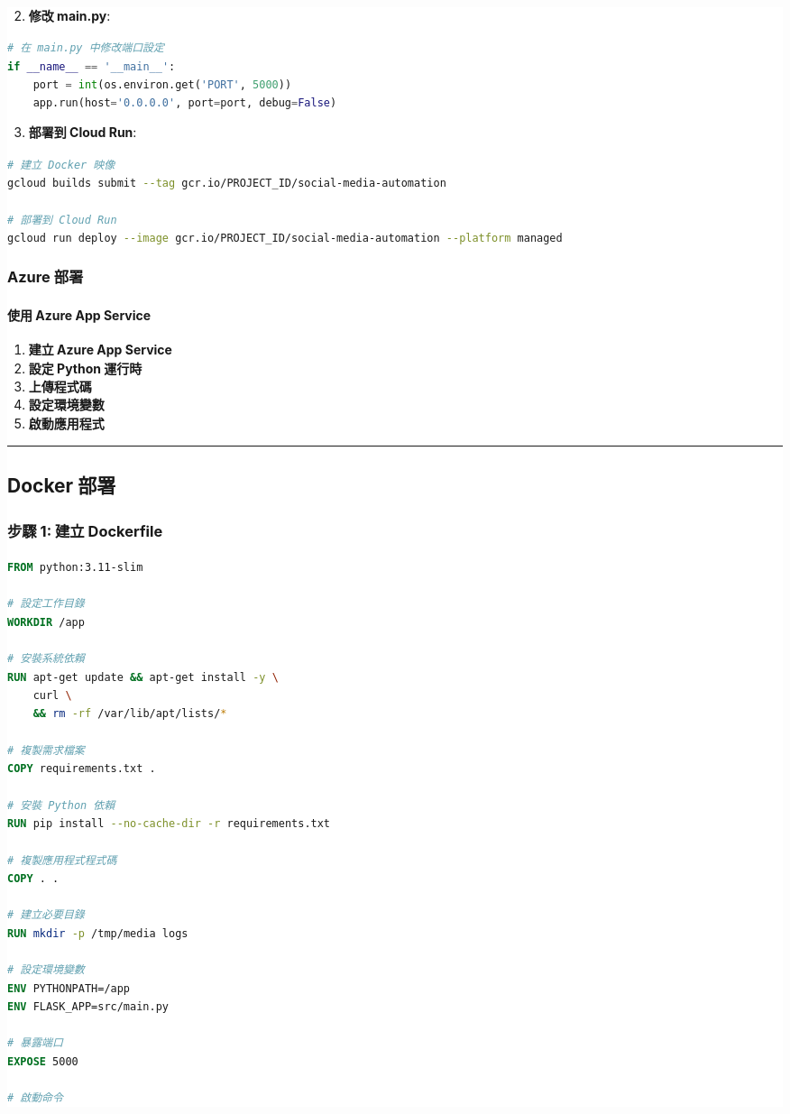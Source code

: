 2. **修改 main.py**:

```python
# 在 main.py 中修改端口設定
if __name__ == '__main__':
    port = int(os.environ.get('PORT', 5000))
    app.run(host='0.0.0.0', port=port, debug=False)
```

3. **部署到 Cloud Run**:

```bash
# 建立 Docker 映像
gcloud builds submit --tag gcr.io/PROJECT_ID/social-media-automation

# 部署到 Cloud Run
gcloud run deploy --image gcr.io/PROJECT_ID/social-media-automation --platform managed
```

### Azure 部署

#### 使用 Azure App Service

1. **建立 Azure App Service**
2. **設定 Python 運行時**
3. **上傳程式碼**
4. **設定環境變數**
5. **啟動應用程式**

---

## Docker 部署

### 步驟 1: 建立 Dockerfile

```dockerfile
FROM python:3.11-slim

# 設定工作目錄
WORKDIR /app

# 安裝系統依賴
RUN apt-get update && apt-get install -y \
    curl \
    && rm -rf /var/lib/apt/lists/*

# 複製需求檔案
COPY requirements.txt .

# 安裝 Python 依賴
RUN pip install --no-cache-dir -r requirements.txt

# 複製應用程式程式碼
COPY . .

# 建立必要目錄
RUN mkdir -p /tmp/media logs

# 設定環境變數
ENV PYTHONPATH=/app
ENV FLASK_APP=src/main.py

# 暴露端口
EXPOSE 5000

# 啟動命令
```